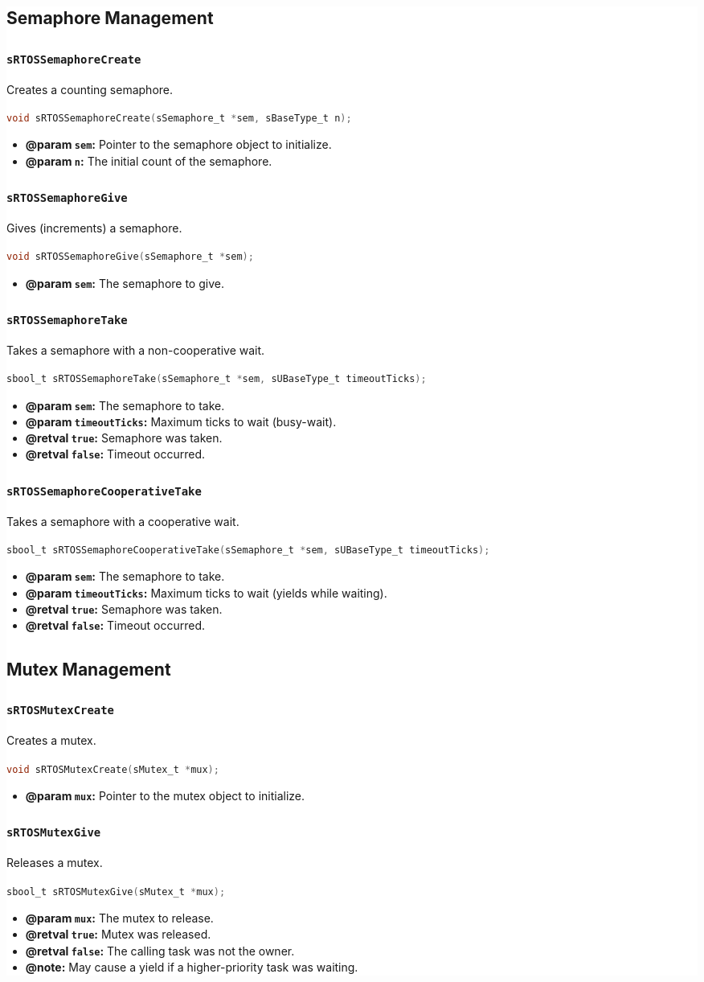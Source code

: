 ## Semaphore Management

### `sRTOSSemaphoreCreate`
Creates a counting semaphore.
```c
void sRTOSSemaphoreCreate(sSemaphore_t *sem, sBaseType_t n);
```
- **@param `sem`:** Pointer to the semaphore object to initialize.
- **@param `n`:** The initial count of the semaphore.

### `sRTOSSemaphoreGive`
Gives (increments) a semaphore.
```c
void sRTOSSemaphoreGive(sSemaphore_t *sem);
```
- **@param `sem`:** The semaphore to give.

### `sRTOSSemaphoreTake`
Takes a semaphore with a non-cooperative wait.
```c
sbool_t sRTOSSemaphoreTake(sSemaphore_t *sem, sUBaseType_t timeoutTicks);
```
- **@param `sem`:** The semaphore to take.
- **@param `timeoutTicks`:** Maximum ticks to wait (busy-wait).
- **@retval `true`:** Semaphore was taken.
- **@retval `false`:** Timeout occurred.

### `sRTOSSemaphoreCooperativeTake`
Takes a semaphore with a cooperative wait.
```c
sbool_t sRTOSSemaphoreCooperativeTake(sSemaphore_t *sem, sUBaseType_t timeoutTicks);
```
- **@param `sem`:** The semaphore to take.
- **@param `timeoutTicks`:** Maximum ticks to wait (yields while waiting).
- **@retval `true`:** Semaphore was taken.
- **@retval `false`:** Timeout occurred.

## Mutex Management

### `sRTOSMutexCreate`
Creates a mutex.
```c
void sRTOSMutexCreate(sMutex_t *mux);
```
- **@param `mux`:** Pointer to the mutex object to initialize.

### `sRTOSMutexGive`
Releases a mutex.
```c
sbool_t sRTOSMutexGive(sMutex_t *mux);
```
- **@param `mux`:** The mutex to release.
- **@retval `true`:** Mutex was released.
- **@retval `false`:** The calling task was not the owner.
- **@note:** May cause a yield if a higher-priority task was waiting.
